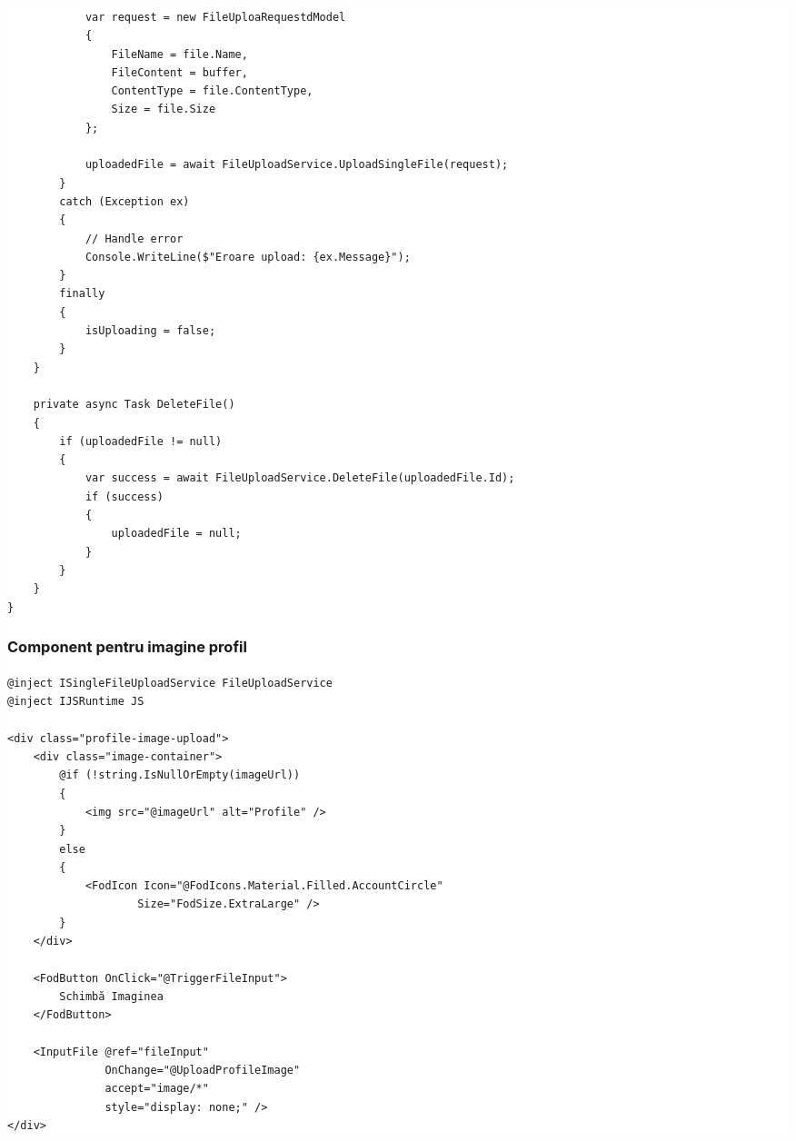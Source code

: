 ```razor
            var request = new FileUploaRequestdModel
            {
                FileName = file.Name,
                FileContent = buffer,
                ContentType = file.ContentType,
                Size = file.Size
            };

            uploadedFile = await FileUploadService.UploadSingleFile(request);
        }
        catch (Exception ex)
        {
            // Handle error
            Console.WriteLine($"Eroare upload: {ex.Message}");
        }
        finally
        {
            isUploading = false;
        }
    }

    private async Task DeleteFile()
    {
        if (uploadedFile != null)
        {
            var success = await FileUploadService.DeleteFile(uploadedFile.Id);
            if (success)
            {
                uploadedFile = null;
            }
        }
    }
}
```

### Component pentru imagine profil

```razor
@inject ISingleFileUploadService FileUploadService
@inject IJSRuntime JS

<div class="profile-image-upload">
    <div class="image-container">
        @if (!string.IsNullOrEmpty(imageUrl))
        {
            <img src="@imageUrl" alt="Profile" />
        }
        else
        {
            <FodIcon Icon="@FodIcons.Material.Filled.AccountCircle" 
                    Size="FodSize.ExtraLarge" />
        }
    </div>
    
    <FodButton OnClick="@TriggerFileInput">
        Schimbă Imaginea
    </FodButton>
    
    <InputFile @ref="fileInput" 
               OnChange="@UploadProfileImage" 
               accept="image/*" 
               style="display: none;" />
</div>
```